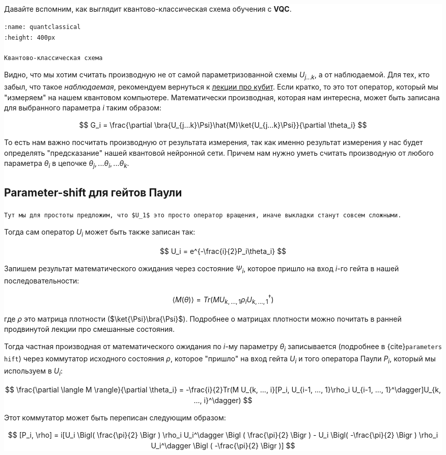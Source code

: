 Давайте вспомним, как выглядит квантово-классическая схема обучения с **VQC**.

```{figure} /_static/vqc/ru/diagram.png
:name: quantclassical
:height: 400px

Квантово-классическая схема
```

Видно, что мы хотим считать производную не от самой параметризованной схемы $U_{j...k}$, а от наблюдаемой. Для тех, кто забыл, что такое _наблюдаемая_, рекомендуем вернуться к [лекции про кубит](../../qc/ru/qubit.md). Если кратко, то это тот оператор, который мы "измеряем" на нашем квантовом компьютере. Математически производная, которая нам интересна, может быть записана для выбранного параметра $i$ таким образом:

$$
G_i = \frac{\partial \bra{U_{j...k}\Psi}\hat{M}\ket{U_{j...k}\Psi}}{\partial \theta_i}
$$

То есть нам важно посчитать производную от результата измерения, так как именно результат измерения у нас будет определять "предсказание" нашей квантовой нейронной сети. Причем нам нужно уметь считать производную от любого параметра $\theta_i$ в цепочке $\theta_j, ...\theta_i, ...\theta_k$.

## Parameter-shift для гейтов Паули

```{note}
Тут мы для простоты предложим, что $U_1$ это просто оператор вращения, иначе выкладки станут совсем сложными.
```

Тогда сам оператор $U_i$ может быть также записан так:

$$
U_i = e^{-\frac{i}{2}P_i\theta_i}
$$

Запишем результат математического ожидания через состояние $\Psi_i$, которое пришло на вход $i$-го гейта в нашей последовательности:

$$
\langle M(\theta) \rangle = Tr(M U_{k, ..., 1} \rho_i U_{k, ..., 1}^\dagger)
$$

где $\rho$ это матрица плотности ($\ket{\Psi}\bra{\Psi}$). Подробнее о матрицах плотности можно почитать в ранней продвинутой лекции про смешанные состояния.

Тогда частная производная от математического ожидания по $i$-му параметру $\theta_i$ записывается (подробнее в {cite}`parametershift`) через коммутатор исходного состояния $\rho$, которое "пришло" на вход гейта $U_i$ и того оператора Паули $P_i$, который мы используем в $U_i$:

$$
\frac{\partial \langle M \rangle}{\partial \theta_i} = -\frac{i}{2}Tr(M U_{k, ..., i}[P_i, U_{i-1, ..., 1}\rho_i U_{i-1, ..., 1}^\dagger]U_{k, ..., i}^\dagger)
$$

Этот коммутатор может быть переписан следующим образом:

$$
[P_i, \rho] = i[U_i \Bigl( \frac{\pi}{2} \Bigr ) \rho_i U_i^\dagger \Bigl ( \frac{\pi}{2} \Bigr ) - U_i \Bigl( -\frac{\pi}{2} \Bigr ) \rho_i U_i^\dagger \Bigl ( -\frac{\pi}{2} \Bigr )]
$$
